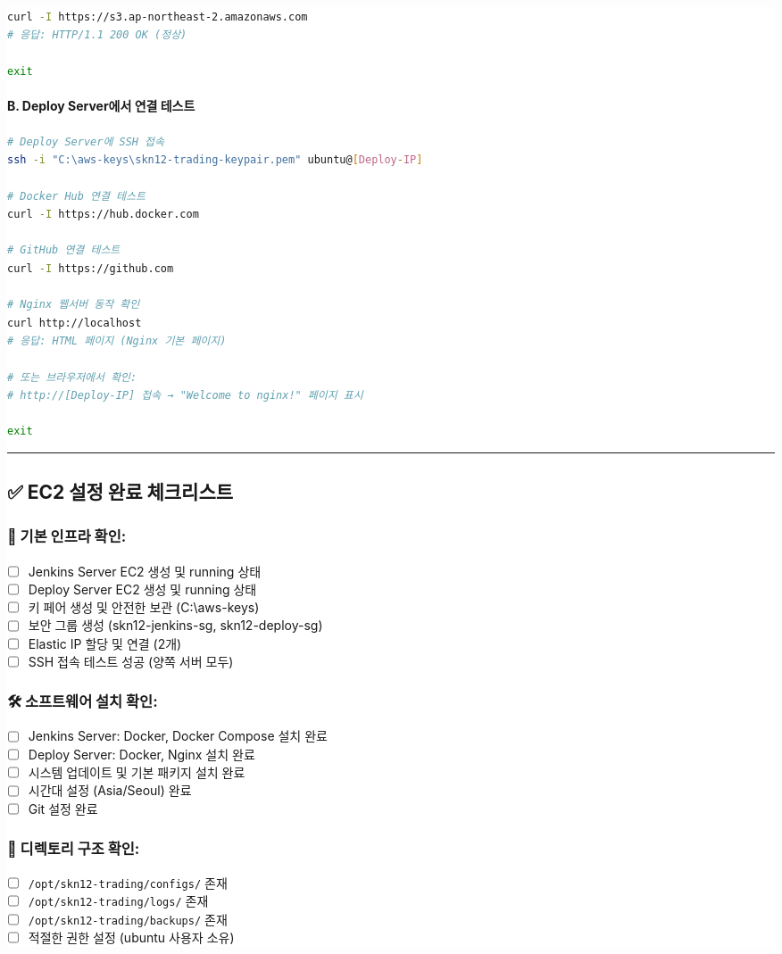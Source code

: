 ```bash
curl -I https://s3.ap-northeast-2.amazonaws.com
# 응답: HTTP/1.1 200 OK (정상)

exit
```

#### B. Deploy Server에서 연결 테스트
```bash
# Deploy Server에 SSH 접속
ssh -i "C:\aws-keys\skn12-trading-keypair.pem" ubuntu@[Deploy-IP]

# Docker Hub 연결 테스트
curl -I https://hub.docker.com

# GitHub 연결 테스트  
curl -I https://github.com

# Nginx 웹서버 동작 확인
curl http://localhost
# 응답: HTML 페이지 (Nginx 기본 페이지)

# 또는 브라우저에서 확인:
# http://[Deploy-IP] 접속 → "Welcome to nginx!" 페이지 표시

exit
```

---

## ✅ EC2 설정 완료 체크리스트

### 🎯 기본 인프라 확인:
- [ ] Jenkins Server EC2 생성 및 running 상태
- [ ] Deploy Server EC2 생성 및 running 상태  
- [ ] 키 페어 생성 및 안전한 보관 (C:\aws-keys\)
- [ ] 보안 그룹 생성 (skn12-jenkins-sg, skn12-deploy-sg)
- [ ] Elastic IP 할당 및 연결 (2개)
- [ ] SSH 접속 테스트 성공 (양쪽 서버 모두)

### 🛠️ 소프트웨어 설치 확인:
- [ ] Jenkins Server: Docker, Docker Compose 설치 완료
- [ ] Deploy Server: Docker, Nginx 설치 완료
- [ ] 시스템 업데이트 및 기본 패키지 설치 완료
- [ ] 시간대 설정 (Asia/Seoul) 완료
- [ ] Git 설정 완료

### 📁 디렉토리 구조 확인:
- [ ] `/opt/skn12-trading/configs/` 존재
- [ ] `/opt/skn12-trading/logs/` 존재  
- [ ] `/opt/skn12-trading/backups/` 존재
- [ ] 적절한 권한 설정 (ubuntu 사용자 소유)
